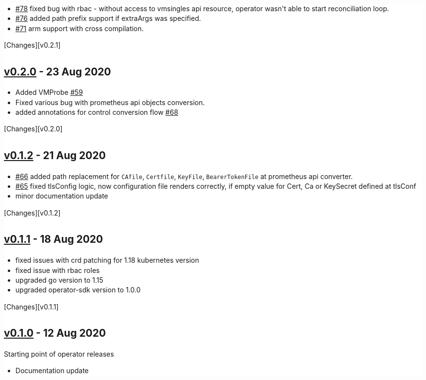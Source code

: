 - [#78](https://github.com/shturval-tech/victoriametrics-operator/issues/78) fixed bug with rbac - without access to vmsingles api resource, operator wasn't able to start reconciliation loop.
- [#76](https://github.com/shturval-tech/victoriametrics-operator/issues/76) added path prefix support if extraArgs was specified.
- [#71](https://github.com/shturval-tech/victoriametrics-operator/issues/71) arm support with cross compilation.

[Changes][v0.2.1]


<a name="v0.2.0"></a>
## [v0.2.0](https://github.com/shturval-tech/victoriametrics-operator/releases/tag/v0.2.0) - 23 Aug 2020

- Added VMProbe [#59](https://github.com/shturval-tech/victoriametrics-operator/issues/59)
- Fixed various bug with prometheus api objects conversion.
- added annotations for control conversion flow [#68](https://github.com/shturval-tech/victoriametrics-operator/issues/68)

[Changes][v0.2.0]


<a name="v0.1.2"></a>
## [v0.1.2](https://github.com/shturval-tech/victoriametrics-operator/releases/tag/v0.1.2) - 21 Aug 2020

- [#66](https://github.com/shturval-tech/victoriametrics-operator/issues/66) added path replacement for `CAfile`, `Certfile`, `KeyFile`, `BearerTokenFile` at prometheus api converter.
- [#65](https://github.com/shturval-tech/victoriametrics-operator/issues/65) fixed tlsConfig logic, now configuration file renders correctly, if empty value for Cert, Ca or KeySecret defined at tlsConf
- minor documentation update

[Changes][v0.1.2]


<a name="v0.1.1"></a>
## [v0.1.1](https://github.com/shturval-tech/victoriametrics-operator/releases/tag/v0.1.1) - 18 Aug 2020

- fixed issues with crd patching for 1.18 kubernetes version
- fixed issue with rbac roles
- upgraded go version to 1.15
- upgraded operator-sdk version to 1.0.0

[Changes][v0.1.1]


<a name="v0.1.0"></a>
## [v0.1.0](https://github.com/shturval-tech/victoriametrics-operator/releases/tag/v0.1.0) - 12 Aug 2020

Starting point of operator releases
- Documentation update


[v0.35.1]: https://github.com/shturval-tech/victoriametrics-operator/compare/v0.35.0...v0.35.1
[v0.35.0]: https://github.com/shturval-tech/victoriametrics-operator/compare/v0.34.1...v0.35.0
[v0.34.1]: https://github.com/shturval-tech/victoriametrics-operator/compare/v0.34.0...v0.34.1
[v0.34.0]: https://github.com/shturval-tech/victoriametrics-operator/compare/v0.33.0...v0.34.0
[v0.33.0]: https://github.com/shturval-tech/victoriametrics-operator/compare/v0.32.1...v0.33.0
[v0.32.1]: https://github.com/shturval-tech/victoriametrics-operator/compare/v0.32.0...v0.32.1
[v0.32.0]: https://github.com/shturval-tech/victoriametrics-operator/compare/v0.31.0...v0.32.0
[v0.31.0]: https://github.com/shturval-tech/victoriametrics-operator/compare/v0.30.4...v0.31.0
[v0.30.4]: https://github.com/shturval-tech/victoriametrics-operator/compare/v0.30.3...v0.30.4
[v0.30.3]: https://github.com/shturval-tech/victoriametrics-operator/compare/v0.30.2...v0.30.3
[v0.30.2]: https://github.com/shturval-tech/victoriametrics-operator/compare/v0.30.1...v0.30.2
[v0.30.1]: https://github.com/shturval-tech/victoriametrics-operator/compare/v0.30.0...v0.30.1
[v0.30.0]: https://github.com/shturval-tech/victoriametrics-operator/compare/v0.29.2...v0.30.0
[v0.29.2]: https://github.com/shturval-tech/victoriametrics-operator/compare/v0.29.1...v0.29.2
[v0.29.1]: https://github.com/shturval-tech/victoriametrics-operator/compare/v0.29.0...v0.29.1
[v0.29.0]: https://github.com/shturval-tech/victoriametrics-operator/compare/v0.28.5...v0.29.0
[v0.28.5]: https://github.com/shturval-tech/victoriametrics-operator/compare/v0.28.4...v0.28.5
[v0.28.4]: https://github.com/shturval-tech/victoriametrics-operator/compare/v0.28.3...v0.28.4
[v0.28.3]: https://github.com/shturval-tech/victoriametrics-operator/compare/v0.28.2...v0.28.3
[v0.28.2]: https://github.com/shturval-tech/victoriametrics-operator/compare/v0.28.1...v0.28.2
[v0.28.1]: https://github.com/shturval-tech/victoriametrics-operator/compare/v0.28.0...v0.28.1
[v0.28.0]: https://github.com/shturval-tech/victoriametrics-operator/compare/v0.27.2...v0.28.0
[v0.27.2]: https://github.com/shturval-tech/victoriametrics-operator/compare/v0.27.1...v0.27.2
[v0.27.1]: https://github.com/shturval-tech/victoriametrics-operator/compare/v0.27.0...v0.27.1
[v0.27.0]: https://github.com/shturval-tech/victoriametrics-operator/compare/v0.26.3...v0.27.0
[v0.26.3]: https://github.com/shturval-tech/victoriametrics-operator/compare/v0.26.0...v0.26.3
[v0.26.0]: https://github.com/shturval-tech/victoriametrics-operator/compare/v0.25.1...v0.26.0
[v0.25.1]: https://github.com/shturval-tech/victoriametrics-operator/compare/v0.25.0...v0.25.1
[v0.25.0]: https://github.com/shturval-tech/victoriametrics-operator/compare/v0.24.0...v0.25.0
[v0.24.0]: https://github.com/shturval-tech/victoriametrics-operator/compare/v0.23.3...v0.24.0
[v0.23.3]: https://github.com/shturval-tech/victoriametrics-operator/compare/v0.23.2...v0.23.3
[v0.23.2]: https://github.com/shturval-tech/victoriametrics-operator/compare/v0.23.1...v0.23.2
[v0.23.1]: https://github.com/shturval-tech/victoriametrics-operator/compare/v0.23.0...v0.23.1
[v0.23.0]: https://github.com/shturval-tech/victoriametrics-operator/compare/v0.22.1...v0.23.0
[v0.22.1]: https://github.com/shturval-tech/victoriametrics-operator/compare/v0.22.0...v0.22.1
[v0.22.0]: https://github.com/shturval-tech/victoriametrics-operator/compare/v0.21.0...v0.22.0
[v0.21.0]: https://github.com/shturval-tech/victoriametrics-operator/compare/v0.20.3...v0.21.0
[v0.20.3]: https://github.com/shturval-tech/victoriametrics-operator/compare/v0.20.2...v0.20.3
[v0.20.2]: https://github.com/shturval-tech/victoriametrics-operator/compare/v0.20.1...v0.20.2
[v0.20.1]: https://github.com/shturval-tech/victoriametrics-operator/compare/v0.20.0...v0.20.1
[v0.20.0]: https://github.com/shturval-tech/victoriametrics-operator/compare/v0.19.1...v0.20.0